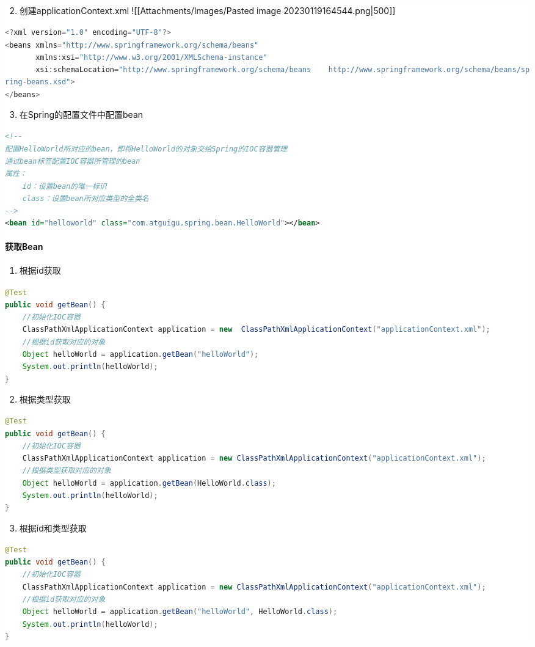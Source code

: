2. 创建applicationContext.xml
![[Attachments/Images/Pasted image 20230119164544.png|500]]

```java
<?xml version="1.0" encoding="UTF-8"?>  
<beans xmlns="http://www.springframework.org/schema/beans"  
       xmlns:xsi="http://www.w3.org/2001/XMLSchema-instance"  
	   xsi:schemaLocation="http://www.springframework.org/schema/beans    http://www.springframework.org/schema/beans/spring-beans.xsd">   
</beans>
```

3. 在Spring的配置文件中配置bean
```xml
<!--
配置HelloWorld所对应的bean，即将HelloWorld的对象交给Spring的IOC容器管理
通过bean标签配置IOC容器所管理的bean
属性：
	id：设置bean的唯一标识
	class：设置bean所对应类型的全类名
-->
<bean id="helloworld" class="com.atguigu.spring.bean.HelloWorld"></bean>
```

#### 获取Bean

1. 根据id获取
```java
@Test  
public void getBean() {  
    //初始化IOC容器  
	ClassPathXmlApplicationContext application = new  ClassPathXmlApplicationContext("applicationContext.xml");  
    //根据id获取对应的对象  
    Object helloWorld = application.getBean("helloWorld");  
    System.out.println(helloWorld);  
}
```
2. 根据类型获取
```java
@Test  
public void getBean() {  
    //初始化IOC容器  
    ClassPathXmlApplicationContext application = new ClassPathXmlApplicationContext("applicationContext.xml");  
    //根据类型获取对应的对象  
    Object helloWorld = application.getBean(HelloWorld.class);  
    System.out.println(helloWorld);  
}
```
3. 根据id和类型获取
```java
@Test  
public void getBean() {  
    //初始化IOC容器  
    ClassPathXmlApplicationContext application = new ClassPathXmlApplicationContext("applicationContext.xml");  
    //根据id获取对应的对象  
    Object helloWorld = application.getBean("helloWorld", HelloWorld.class);  
    System.out.println(helloWorld);  
}
```
